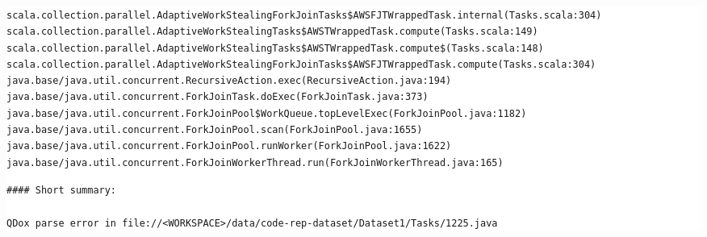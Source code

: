 	scala.collection.parallel.AdaptiveWorkStealingForkJoinTasks$AWSFJTWrappedTask.internal(Tasks.scala:304)
	scala.collection.parallel.AdaptiveWorkStealingTasks$AWSTWrappedTask.compute(Tasks.scala:149)
	scala.collection.parallel.AdaptiveWorkStealingTasks$AWSTWrappedTask.compute$(Tasks.scala:148)
	scala.collection.parallel.AdaptiveWorkStealingForkJoinTasks$AWSFJTWrappedTask.compute(Tasks.scala:304)
	java.base/java.util.concurrent.RecursiveAction.exec(RecursiveAction.java:194)
	java.base/java.util.concurrent.ForkJoinTask.doExec(ForkJoinTask.java:373)
	java.base/java.util.concurrent.ForkJoinPool$WorkQueue.topLevelExec(ForkJoinPool.java:1182)
	java.base/java.util.concurrent.ForkJoinPool.scan(ForkJoinPool.java:1655)
	java.base/java.util.concurrent.ForkJoinPool.runWorker(ForkJoinPool.java:1622)
	java.base/java.util.concurrent.ForkJoinWorkerThread.run(ForkJoinWorkerThread.java:165)
```
#### Short summary: 

QDox parse error in file://<WORKSPACE>/data/code-rep-dataset/Dataset1/Tasks/1225.java